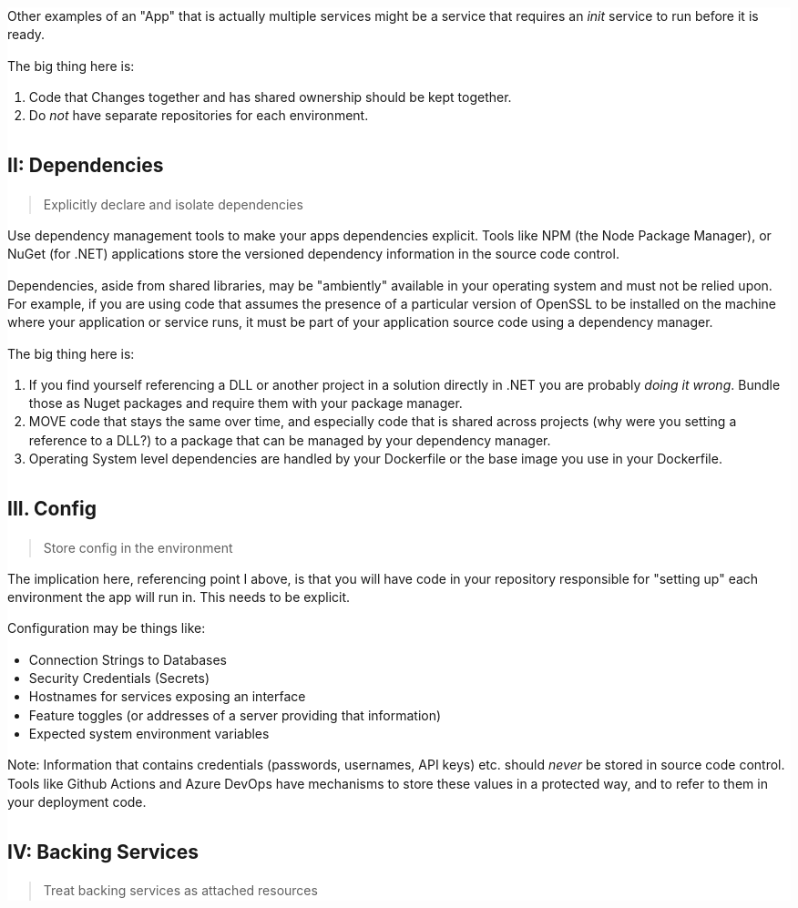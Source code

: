 Other examples of an "App" that is actually multiple services might be a service that requires an *init* service to run before it is ready.

The big thing here is:

1. Code that Changes together and has shared ownership should be kept together.
2. Do *not* have separate repositories for each environment.

## II: Dependencies

> Explicitly declare and isolate dependencies

Use dependency management tools to make your apps dependencies explicit. Tools like NPM (the Node Package Manager), or NuGet (for .NET) applications store the versioned dependency information in the source code control.

Dependencies, aside from shared libraries, may be "ambiently" available in your operating system and must not be relied upon. For example, if you are using code that assumes the presence of a particular version of OpenSSL to be installed on the machine where your application or service runs, it must be part of your application source code using a dependency manager.

The big thing here is:

1. If you find yourself referencing a DLL or another project in a solution directly in .NET you are probably *doing it wrong*. Bundle those as Nuget packages and require them with your package manager.
2. MOVE code that stays the same over time, and especially code that is shared across projects (why were you setting a reference to a DLL?) to a package that can be managed by your dependency manager.
3. Operating System level dependencies are handled by your Dockerfile or the base image you use in your Dockerfile.


## III. Config

> Store config in the environment

The implication here, referencing point I above, is that you will have code in your repository responsible for "setting up" each environment the app will run in. This needs to be explicit.

Configuration may be things like:

- Connection Strings to Databases
- Security Credentials (Secrets)
- Hostnames for services exposing an interface
- Feature toggles (or addresses of a server providing that information)
- Expected system environment variables

Note: Information that contains credentials (passwords, usernames, API keys) etc. should *never* be stored in source code control. Tools like Github Actions and Azure DevOps have mechanisms to store these values in a protected way, and to refer to them in your deployment code.

## IV: Backing Services

> Treat backing services as attached resources

